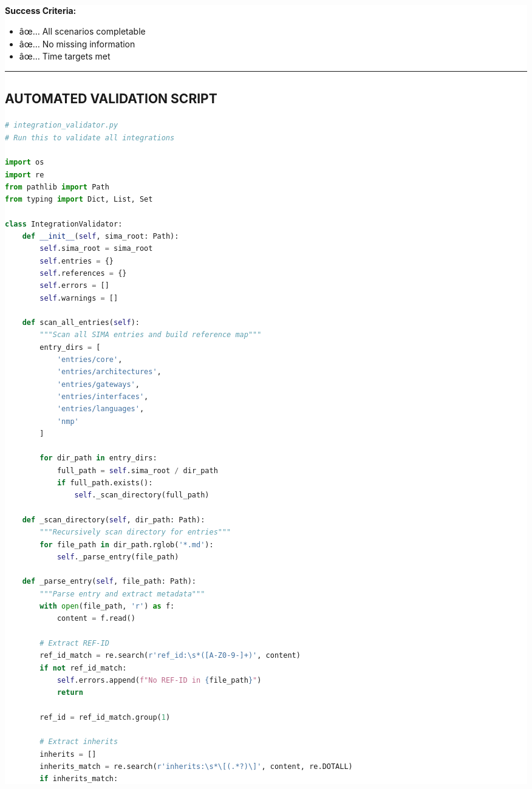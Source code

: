 **Success Criteria:**
- âœ… All scenarios completable
- âœ… No missing information
- âœ… Time targets met

---

## AUTOMATED VALIDATION SCRIPT

```python
# integration_validator.py
# Run this to validate all integrations

import os
import re
from pathlib import Path
from typing import Dict, List, Set

class IntegrationValidator:
    def __init__(self, sima_root: Path):
        self.sima_root = sima_root
        self.entries = {}
        self.references = {}
        self.errors = []
        self.warnings = []
        
    def scan_all_entries(self):
        """Scan all SIMA entries and build reference map"""
        entry_dirs = [
            'entries/core',
            'entries/architectures',
            'entries/gateways', 
            'entries/interfaces',
            'entries/languages',
            'nmp'
        ]
        
        for dir_path in entry_dirs:
            full_path = self.sima_root / dir_path
            if full_path.exists():
                self._scan_directory(full_path)
    
    def _scan_directory(self, dir_path: Path):
        """Recursively scan directory for entries"""
        for file_path in dir_path.rglob('*.md'):
            self._parse_entry(file_path)
    
    def _parse_entry(self, file_path: Path):
        """Parse entry and extract metadata"""
        with open(file_path, 'r') as f:
            content = f.read()
        
        # Extract REF-ID
        ref_id_match = re.search(r'ref_id:\s*([A-Z0-9-]+)', content)
        if not ref_id_match:
            self.errors.append(f"No REF-ID in {file_path}")
            return
        
        ref_id = ref_id_match.group(1)
        
        # Extract inherits
        inherits = []
        inherits_match = re.search(r'inherits:\s*\[(.*?)\]', content, re.DOTALL)
        if inherits_match:
```